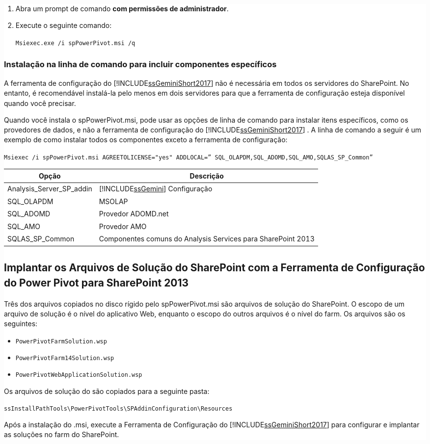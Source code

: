 1.  Abra um prompt de comando **com permissões de administrador**.  
  
2.  Execute o seguinte comando:  
  
    ```  
    Msiexec.exe /i spPowerPivot.msi /q  
    ```  
  
### <a name="command-line-installation-to-include-specific-components"></a>Instalação na linha de comando para incluir componentes específicos  
 A ferramenta de configuração do [!INCLUDE[ssGeminiShort2017](../../../includes/ssgeminishort2017-md.md)] não é necessária em todos os servidores do SharePoint. No entanto, é recomendável instalá-la pelo menos em dois servidores para que a ferramenta de configuração esteja disponível quando você precisar.  
  
 Quando você instala o spPowerPivot.msi, pode usar as opções de linha de comando para instalar itens específicos, como os provedores de dados, e não a ferramenta de configuração do [!INCLUDE[ssGeminiShort2017](../../../includes/ssgeminishort2017-md.md)] . A linha de comando a seguir é um exemplo de como instalar todos os componentes exceto a ferramenta de configuração:  
  
```  
Msiexec /i spPowerPivot.msi AGREETOLICENSE="yes" ADDLOCAL=” SQL_OLAPDM,SQL_ADOMD,SQL_AMO,SQLAS_SP_Common”  
```  
  
|Opção|Descrição|  
|------------|-----------------|  
|Analysis_Server_SP_addin|[!INCLUDE[ssGemini](../../../includes/ssgemini-md.md)] Configuração|  
|SQL_OLAPDM|MSOLAP|  
|SQL_ADOMD|Provedor ADOMD.net|  
|SQL_AMO|Provedor AMO|  
|SQLAS_SP_Common|Componentes comuns do Analysis Services para SharePoint 2013|  
  
##  <a name="bkmk_deploy_solution"></a> Implantar os Arquivos de Solução do SharePoint com a Ferramenta de Configuração do Power Pivot para SharePoint 2013  
 Três dos arquivos copiados no disco rígido pelo spPowerPivot.msi são arquivos de solução do SharePoint. O escopo de um arquivo de solução é o nível do aplicativo Web, enquanto o escopo do outros arquivos é o nível do farm. Os arquivos são os seguintes:  
  
-   `PowerPivotFarmSolution.wsp`  
  
-   `PowerPivotFarm14Solution.wsp`  
  
-   `PowerPivotWebApplicationSolution.wsp`  
  
 Os arquivos de solução do são copiados para a seguinte pasta:  
  
 `ssInstallPathTools\PowerPivotTools\SPAddinConfiguration\Resources`  
  
 Após a instalação do .msi, execute a Ferramenta de Configuração do [!INCLUDE[ssGeminiShort2017](../../../includes/ssgeminishort2017-md.md)] para configurar e implantar as soluções no farm do SharePoint.  
  